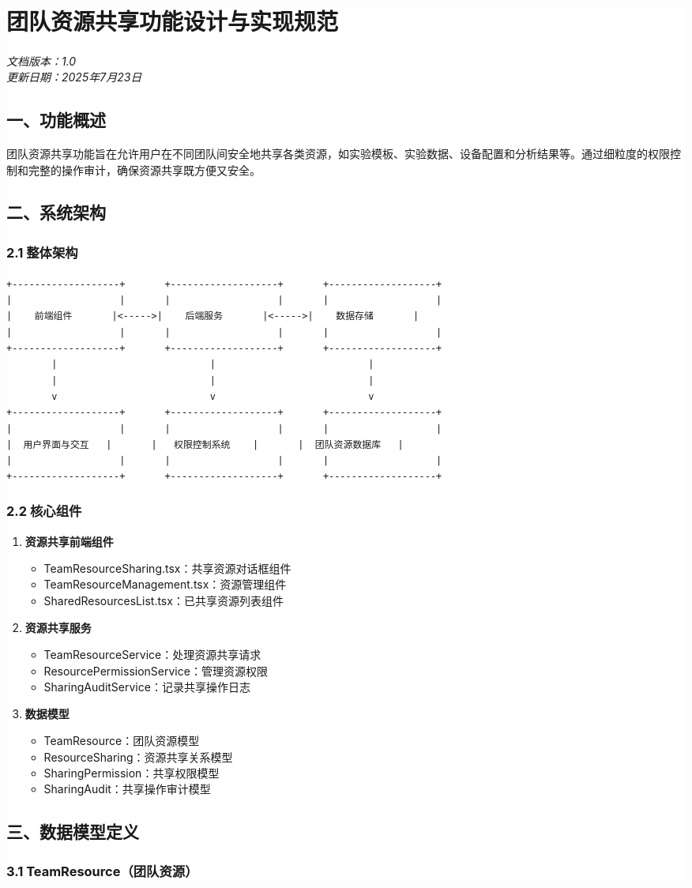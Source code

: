 # 团队资源共享功能设计与实现规范

*文档版本：1.0*  
*更新日期：2025年7月23日*

## 一、功能概述

团队资源共享功能旨在允许用户在不同团队间安全地共享各类资源，如实验模板、实验数据、设备配置和分析结果等。通过细粒度的权限控制和完整的操作审计，确保资源共享既方便又安全。

## 二、系统架构

### 2.1 整体架构

```
+-------------------+       +-------------------+       +-------------------+
|                   |       |                   |       |                   |
|    前端组件       |<----->|    后端服务       |<----->|    数据存储       |
|                   |       |                   |       |                   |
+-------------------+       +-------------------+       +-------------------+
        |                           |                           |
        |                           |                           |
        v                           v                           v
+-------------------+       +-------------------+       +-------------------+
|                   |       |                   |       |                   |
|  用户界面与交互   |       |   权限控制系统    |       |  团队资源数据库   |
|                   |       |                   |       |                   |
+-------------------+       +-------------------+       +-------------------+
```

### 2.2 核心组件

1. **资源共享前端组件**
   - TeamResourceSharing.tsx：共享资源对话框组件
   - TeamResourceManagement.tsx：资源管理组件
   - SharedResourcesList.tsx：已共享资源列表组件

2. **资源共享服务**
   - TeamResourceService：处理资源共享请求
   - ResourcePermissionService：管理资源权限
   - SharingAuditService：记录共享操作日志

3. **数据模型**
   - TeamResource：团队资源模型
   - ResourceSharing：资源共享关系模型
   - SharingPermission：共享权限模型
   - SharingAudit：共享操作审计模型

## 三、数据模型定义

### 3.1 TeamResource（团队资源）
